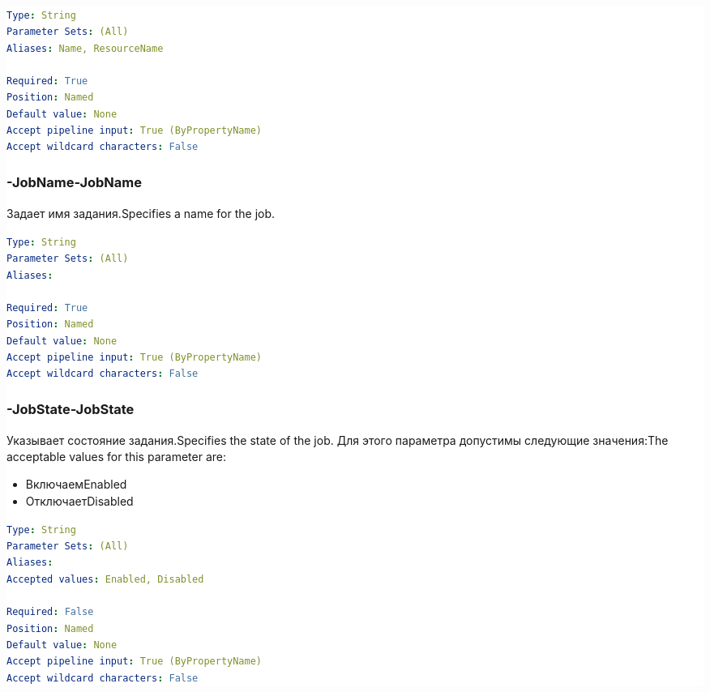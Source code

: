 ```yaml
Type: String
Parameter Sets: (All)
Aliases: Name, ResourceName

Required: True
Position: Named
Default value: None
Accept pipeline input: True (ByPropertyName)
Accept wildcard characters: False
```

### <span data-ttu-id="45bf0-150">-JobName</span><span class="sxs-lookup"><span data-stu-id="45bf0-150">-JobName</span></span>
<span data-ttu-id="45bf0-151">Задает имя задания.</span><span class="sxs-lookup"><span data-stu-id="45bf0-151">Specifies a name for the job.</span></span>

```yaml
Type: String
Parameter Sets: (All)
Aliases: 

Required: True
Position: Named
Default value: None
Accept pipeline input: True (ByPropertyName)
Accept wildcard characters: False
```

### <span data-ttu-id="45bf0-152">-JobState</span><span class="sxs-lookup"><span data-stu-id="45bf0-152">-JobState</span></span>
<span data-ttu-id="45bf0-153">Указывает состояние задания.</span><span class="sxs-lookup"><span data-stu-id="45bf0-153">Specifies the state of the job.</span></span>
<span data-ttu-id="45bf0-154">Для этого параметра допустимы следующие значения:</span><span class="sxs-lookup"><span data-stu-id="45bf0-154">The acceptable values for this parameter are:</span></span>

- <span data-ttu-id="45bf0-155">Включаем</span><span class="sxs-lookup"><span data-stu-id="45bf0-155">Enabled</span></span> 
- <span data-ttu-id="45bf0-156">Отключает</span><span class="sxs-lookup"><span data-stu-id="45bf0-156">Disabled</span></span>

```yaml
Type: String
Parameter Sets: (All)
Aliases: 
Accepted values: Enabled, Disabled

Required: False
Position: Named
Default value: None
Accept pipeline input: True (ByPropertyName)
Accept wildcard characters: False
```
